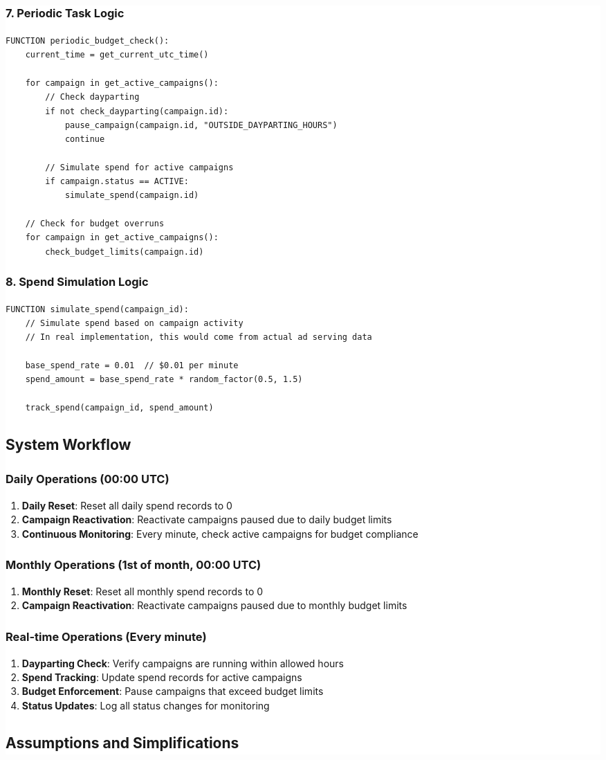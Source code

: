 ### 7. Periodic Task Logic
```
FUNCTION periodic_budget_check():
    current_time = get_current_utc_time()
    
    for campaign in get_active_campaigns():
        // Check dayparting
        if not check_dayparting(campaign.id):
            pause_campaign(campaign.id, "OUTSIDE_DAYPARTING_HOURS")
            continue
        
        // Simulate spend for active campaigns
        if campaign.status == ACTIVE:
            simulate_spend(campaign.id)
    
    // Check for budget overruns
    for campaign in get_active_campaigns():
        check_budget_limits(campaign.id)
```

### 8. Spend Simulation Logic
```
FUNCTION simulate_spend(campaign_id):
    // Simulate spend based on campaign activity
    // In real implementation, this would come from actual ad serving data
    
    base_spend_rate = 0.01  // $0.01 per minute
    spend_amount = base_spend_rate * random_factor(0.5, 1.5)
    
    track_spend(campaign_id, spend_amount)
```

## System Workflow

### Daily Operations (00:00 UTC)
1. **Daily Reset**: Reset all daily spend records to 0
2. **Campaign Reactivation**: Reactivate campaigns paused due to daily budget limits
3. **Continuous Monitoring**: Every minute, check active campaigns for budget compliance

### Monthly Operations (1st of month, 00:00 UTC)
1. **Monthly Reset**: Reset all monthly spend records to 0
2. **Campaign Reactivation**: Reactivate campaigns paused due to monthly budget limits

### Real-time Operations (Every minute)
1. **Dayparting Check**: Verify campaigns are running within allowed hours
2. **Spend Tracking**: Update spend records for active campaigns
3. **Budget Enforcement**: Pause campaigns that exceed budget limits
4. **Status Updates**: Log all status changes for monitoring

## Assumptions and Simplifications
